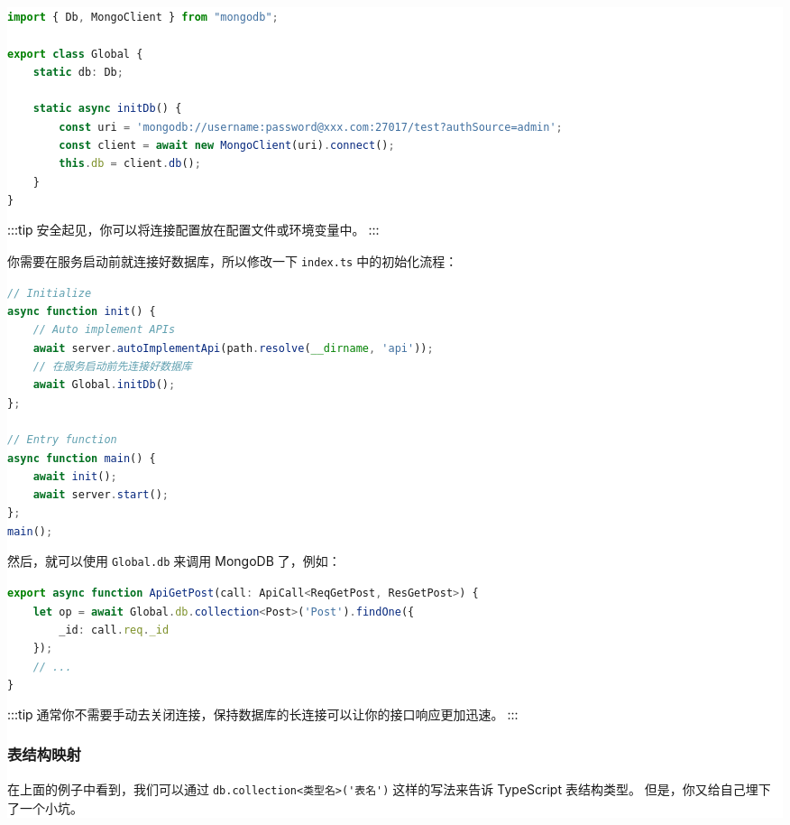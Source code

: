 ```ts
import { Db, MongoClient } from "mongodb";

export class Global {
    static db: Db;

    static async initDb() {
        const uri = 'mongodb://username:password@xxx.com:27017/test?authSource=admin';
        const client = await new MongoClient(uri).connect();
        this.db = client.db();
    }
}
```

:::tip
安全起见，你可以将连接配置放在配置文件或环境变量中。
:::

你需要在服务启动前就连接好数据库，所以修改一下 `index.ts` 中的初始化流程：

```ts title="index.ts"
// Initialize
async function init() {
    // Auto implement APIs
    await server.autoImplementApi(path.resolve(__dirname, 'api'));    
    // 在服务启动前先连接好数据库
    await Global.initDb();
};

// Entry function
async function main() {
    await init();
    await server.start();
};
main();
```

然后，就可以使用 `Global.db` 来调用 MongoDB 了，例如：
```ts
export async function ApiGetPost(call: ApiCall<ReqGetPost, ResGetPost>) {
    let op = await Global.db.collection<Post>('Post').findOne({
        _id: call.req._id
    });
    // ...
}
```

:::tip
通常你不需要手动去关闭连接，保持数据库的长连接可以让你的接口响应更加迅速。
:::

### 表结构映射
在上面的例子中看到，我们可以通过 `db.collection<类型名>('表名')` 这样的写法来告诉 TypeScript 表结构类型。
但是，你又给自己埋下了一个小坑。
